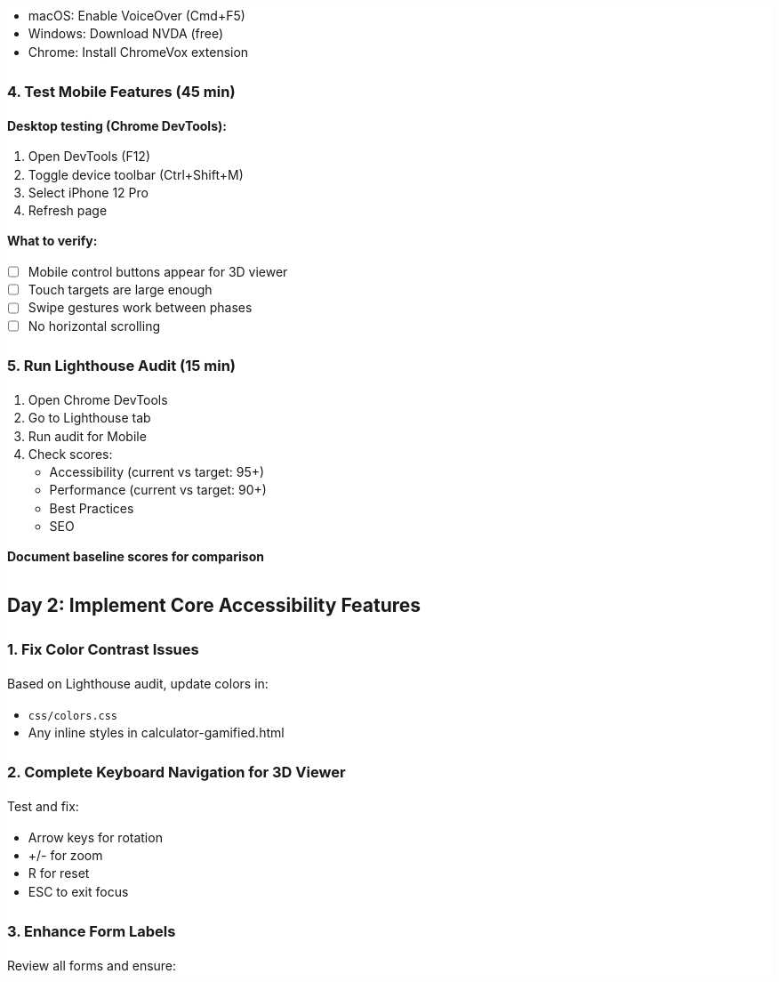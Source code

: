 - macOS: Enable VoiceOver (Cmd+F5)
- Windows: Download NVDA (free)
- Chrome: Install ChromeVox extension

### 4. Test Mobile Features (45 min)

**Desktop testing (Chrome DevTools):**

1. Open DevTools (F12)
2. Toggle device toolbar (Ctrl+Shift+M)
3. Select iPhone 12 Pro
4. Refresh page

**What to verify:**

- [ ] Mobile control buttons appear for 3D viewer
- [ ] Touch targets are large enough
- [ ] Swipe gestures work between phases
- [ ] No horizontal scrolling

### 5. Run Lighthouse Audit (15 min)

1. Open Chrome DevTools
2. Go to Lighthouse tab
3. Run audit for Mobile
4. Check scores:
   - Accessibility (current vs target: 95+)
   - Performance (current vs target: 90+)
   - Best Practices
   - SEO

**Document baseline scores for comparison**

## Day 2: Implement Core Accessibility Features

### 1. Fix Color Contrast Issues

Based on Lighthouse audit, update colors in:

- `css/colors.css`
- Any inline styles in calculator-gamified.html

### 2. Complete Keyboard Navigation for 3D Viewer

Test and fix:

- Arrow keys for rotation
- +/- for zoom
- R for reset
- ESC to exit focus

### 3. Enhance Form Labels

Review all forms and ensure:
